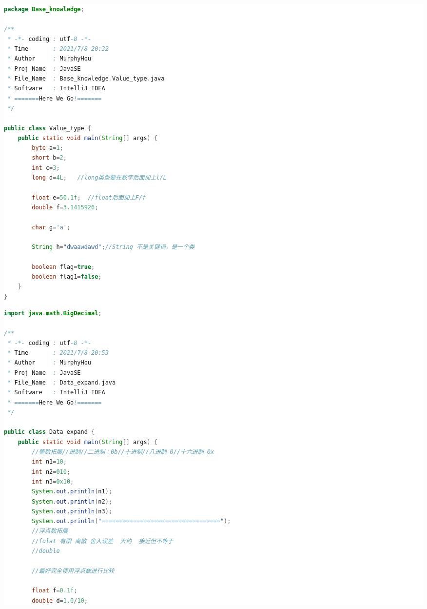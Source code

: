 ``` java
package Base_knowledge;

/**
 * -*- coding : utf-8 -*-
 * Time       : 2021/7/8 20:32
 * Author     : MurphyHou
 * Proj_Name  : JavaSE
 * File_Name  : Base_knowledge.Value_type.java
 * Software   : IntelliJ IDEA
 * =======Here We Go!=======
 */

public class Value_type {
    public static void main(String[] args) {
        byte a=1;
        short b=2;
        int c=3;
        long d=4L;   //long类型要在数字后面加上l/L

        float e=50.1f;  //float后面加上F/f
        double f=3.1415926;

        char g='a';

        String h="dwaawdawd";//String 不是关键词，是一个类

        boolean flag=true;
        boolean flag1=false;
    }
}

```

``` java
import java.math.BigDecimal;

/**
 * -*- coding : utf-8 -*-
 * Time       : 2021/7/8 20:53
 * Author     : MurphyHou
 * Proj_Name  : JavaSE
 * File_Name  : Data_expand.java
 * Software   : IntelliJ IDEA
 * =======Here We Go!=======
 */

public class Data_expand {
    public static void main(String[] args) {
        //整数拓展//进制//二进制：0b//十进制//八进制 0//十六进制 0x
        int n1=10;
        int n2=010;
        int n3=0x10;
        System.out.println(n1);
        System.out.println(n2);
        System.out.println(n3);
        System.out.println("==================================");
        //浮点数拓展
        //folat 有限 离散 舍入误差  大约  接近但不等于
        //double

        //最好完全使用浮点数进行比较

        float f=0.1f;
        double d=1.0/10;
```